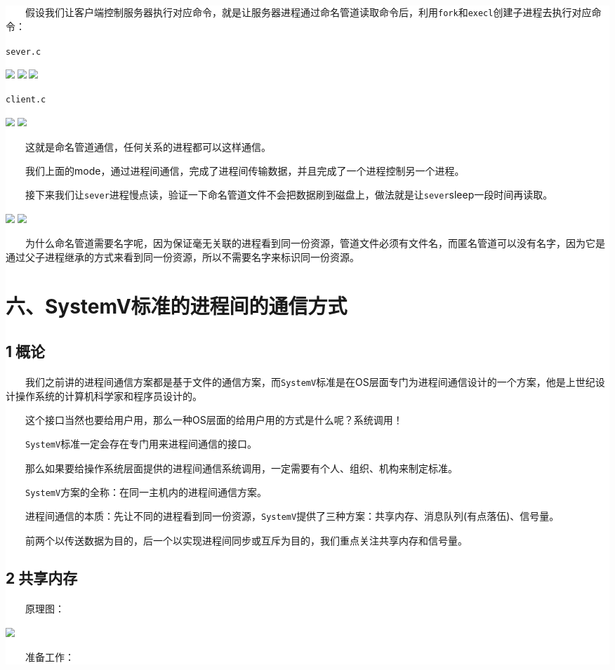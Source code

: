 &emsp;&emsp;假设我们让客户端控制服务器执行对应命令，就是让服务器进程通过命名管道读取命令后，利用``fork``和``execl``创建子进程去执行对应命令：

``sever.c``

<img src="https://router-picture-bed.oss-cn-chengdu.aliyuncs.com/img/20220422151604.png" style="zoom:80%;" />

<img src="https://router-picture-bed.oss-cn-chengdu.aliyuncs.com/img/20220422151757.png" style="zoom:80%;" />

<img src="https://router-picture-bed.oss-cn-chengdu.aliyuncs.com/img/20220422151815.png" style="zoom:80%;" />

``client.c``

<img src="https://router-picture-bed.oss-cn-chengdu.aliyuncs.com/img/20220422152026.png" style="zoom:80%;" />

<img src="https://router-picture-bed.oss-cn-chengdu.aliyuncs.com/img/20220422152704.png" style="zoom:80%;" />

&emsp;&emsp;这就是命名管道通信，任何关系的进程都可以这样通信。

&emsp;&emsp;我们上面的mode，通过进程间通信，完成了进程间传输数据，并且完成了一个进程控制另一个进程。

&emsp;&emsp;接下来我们让``sever``进程慢点读，验证一下命名管道文件不会把数据刷到磁盘上，做法就是让``sever``sleep一段时间再读取。

<img src="https://router-picture-bed.oss-cn-chengdu.aliyuncs.com/img/20220422153856.png" style="zoom:80%;" />

<img src="https://router-picture-bed.oss-cn-chengdu.aliyuncs.com/img/20220422153947.png" style="zoom:80%;" />

&emsp;&emsp;为什么命名管道需要名字呢，因为保证毫无关联的进程看到同一份资源，管道文件必须有文件名，而匿名管道可以没有名字，因为它是通过父子进程继承的方式来看到同一份资源，所以不需要名字来标识同一份资源。

# 六、SystemV标准的进程间的通信方式

## 1 概论

&emsp;&emsp;我们之前讲的进程间通信方案都是基于文件的通信方案，而``SystemV``标准是在OS层面专门为进程间通信设计的一个方案，他是上世纪设计操作系统的计算机科学家和程序员设计的。

&emsp;&emsp;这个接口当然也要给用户用，那么一种OS层面的给用户用的方式是什么呢？系统调用！

&emsp;&emsp;``SystemV``标准一定会存在专门用来进程间通信的接口。

&emsp;&emsp;那么如果要给操作系统层面提供的进程间通信系统调用，一定需要有个人、组织、机构来制定标准。

&emsp;&emsp;``SystemV``方案的全称：在同一主机内的进程间通信方案。

&emsp;&emsp;进程间通信的本质：先让不同的进程看到同一份资源，``SystemV``提供了三种方案：共享内存、消息队列(有点落伍)、信号量。

&emsp;&emsp;前两个以传送数据为目的，后一个以实现进程间同步或互斥为目的，我们重点关注共享内存和信号量。

## 2 共享内存

&emsp;&emsp;原理图：

<img src="https://router-picture-bed.oss-cn-chengdu.aliyuncs.com/img/20220420201712.png" style="zoom:80%;" />

&emsp;&emsp;准备工作：

